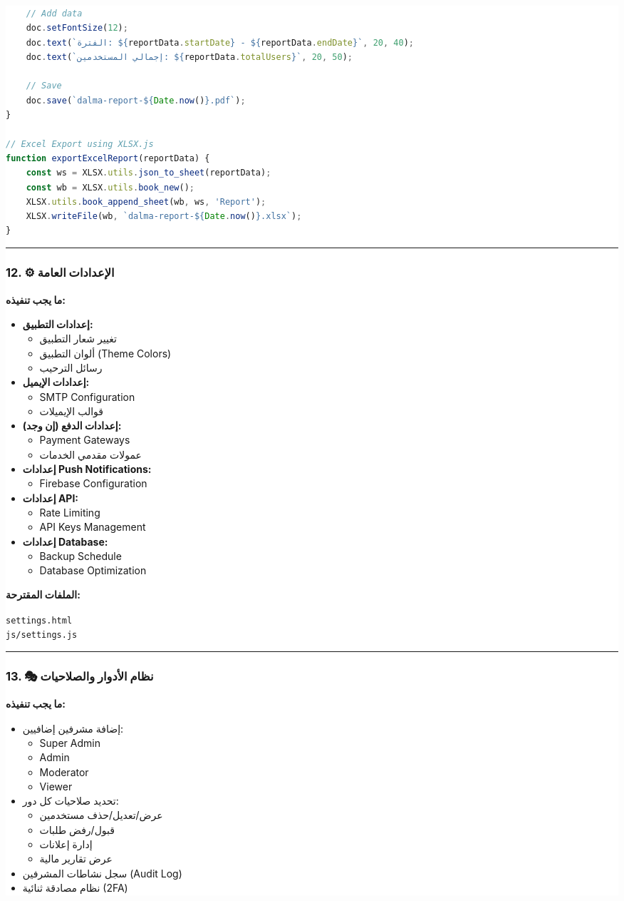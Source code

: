 ```javascript
    // Add data
    doc.setFontSize(12);
    doc.text(`الفترة: ${reportData.startDate} - ${reportData.endDate}`, 20, 40);
    doc.text(`إجمالي المستخدمين: ${reportData.totalUsers}`, 20, 50);
    
    // Save
    doc.save(`dalma-report-${Date.now()}.pdf`);
}

// Excel Export using XLSX.js
function exportExcelReport(reportData) {
    const ws = XLSX.utils.json_to_sheet(reportData);
    const wb = XLSX.utils.book_new();
    XLSX.utils.book_append_sheet(wb, ws, 'Report');
    XLSX.writeFile(wb, `dalma-report-${Date.now()}.xlsx`);
}
```

---

### 12. ⚙️ الإعدادات العامة
**ما يجب تنفيذه:**
- **إعدادات التطبيق:**
  - تغيير شعار التطبيق
  - ألوان التطبيق (Theme Colors)
  - رسائل الترحيب
- **إعدادات الإيميل:**
  - SMTP Configuration
  - قوالب الإيميلات
- **إعدادات الدفع (إن وجد):**
  - Payment Gateways
  - عمولات مقدمي الخدمات
- **إعدادات Push Notifications:**
  - Firebase Configuration
- **إعدادات API:**
  - Rate Limiting
  - API Keys Management
- **إعدادات Database:**
  - Backup Schedule
  - Database Optimization

**الملفات المقترحة:**
```
settings.html
js/settings.js
```

---

### 13. 🎭 نظام الأدوار والصلاحيات
**ما يجب تنفيذه:**
- إضافة مشرفين إضافيين:
  - Super Admin
  - Admin
  - Moderator
  - Viewer
- تحديد صلاحيات كل دور:
  - عرض/تعديل/حذف مستخدمين
  - قبول/رفض طلبات
  - إدارة إعلانات
  - عرض تقارير مالية
- سجل نشاطات المشرفين (Audit Log)
- نظام مصادقة ثنائية (2FA)

